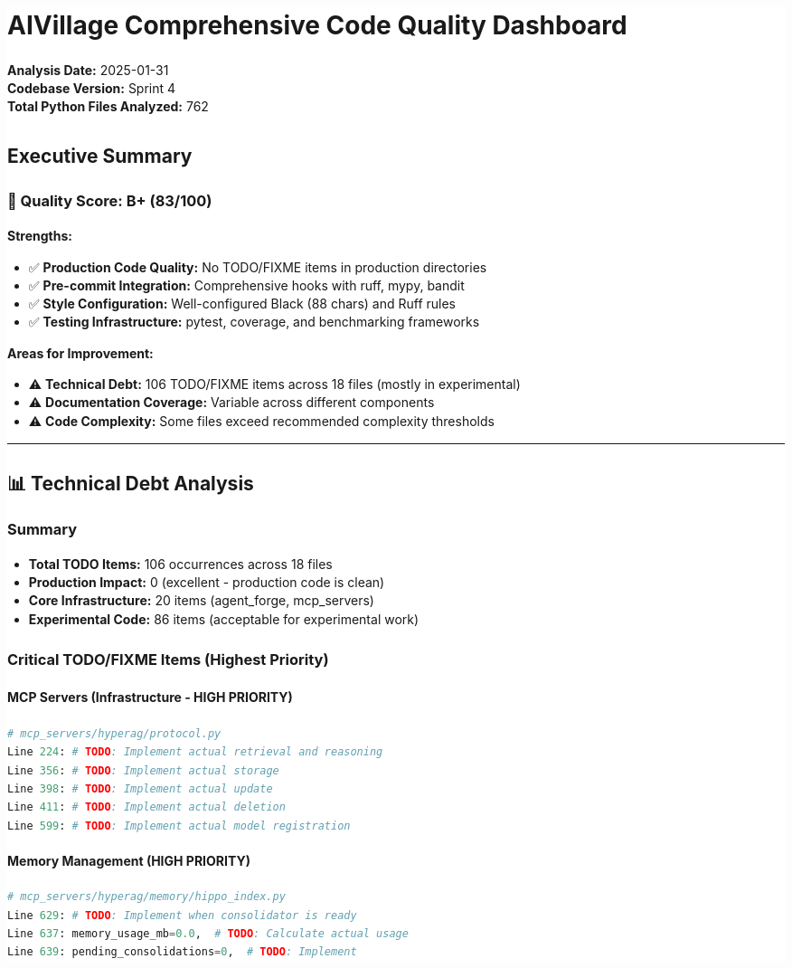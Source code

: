 # AIVillage Comprehensive Code Quality Dashboard

**Analysis Date:** 2025-01-31  
**Codebase Version:** Sprint 4  
**Total Python Files Analyzed:** 762  

## Executive Summary

### 🎯 Quality Score: B+ (83/100)

**Strengths:**
- ✅ **Production Code Quality:** No TODO/FIXME items in production directories
- ✅ **Pre-commit Integration:** Comprehensive hooks with ruff, mypy, bandit
- ✅ **Style Configuration:** Well-configured Black (88 chars) and Ruff rules
- ✅ **Testing Infrastructure:** pytest, coverage, and benchmarking frameworks

**Areas for Improvement:**
- ⚠️ **Technical Debt:** 106 TODO/FIXME items across 18 files (mostly in experimental)
- ⚠️ **Documentation Coverage:** Variable across different components
- ⚠️ **Code Complexity:** Some files exceed recommended complexity thresholds

---

## 📊 Technical Debt Analysis

### Summary
- **Total TODO Items:** 106 occurrences across 18 files
- **Production Impact:** 0 (excellent - production code is clean)
- **Core Infrastructure:** 20 items (agent_forge, mcp_servers)
- **Experimental Code:** 86 items (acceptable for experimental work)

### Critical TODO/FIXME Items (Highest Priority)

#### MCP Servers (Infrastructure - HIGH PRIORITY)
```python
# mcp_servers/hyperag/protocol.py
Line 224: # TODO: Implement actual retrieval and reasoning
Line 356: # TODO: Implement actual storage  
Line 398: # TODO: Implement actual update
Line 411: # TODO: Implement actual deletion
Line 599: # TODO: Implement actual model registration
```

#### Memory Management (HIGH PRIORITY)
```python
# mcp_servers/hyperag/memory/hippo_index.py
Line 629: # TODO: Implement when consolidator is ready
Line 637: memory_usage_mb=0.0,  # TODO: Calculate actual usage
Line 639: pending_consolidations=0,  # TODO: Implement
```
